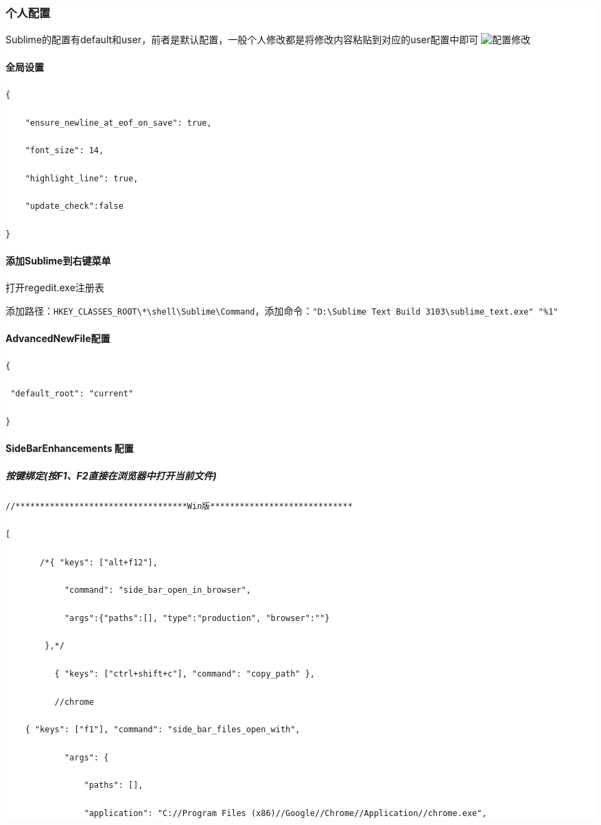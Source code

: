 ### 个人配置
Sublime的配置有default和user，前者是默认配置，一般个人修改都是将修改内容粘贴到对应的user配置中即可
![配置修改](https://upload-images.jianshu.io/upload_images/2756183-b8d1f2926750aff3.png?imageMogr2/auto-orient/strip%7CimageView2/2/w/1240)


#### 全局设置

```
{

    "ensure_newline_at_eof_on_save": true,

    "font_size": 14,

    "highlight_line": true,

    "update_check":false

}
```

#### 添加Sublime到右键菜单

打开regedit.exe注册表

添加路径：`HKEY_CLASSES_ROOT\*\shell\Sublime\Command`，添加命令：`"D:\Sublime Text Build 3103\sublime_text.exe" "%1"`

#### AdvancedNewFile配置
```
{

 "default_root": "current"

}
```

#### SideBarEnhancements 配置

##### 按键绑定(按F1、F2直接在浏览器中打开当前文件)
```
//***********************************Win版*****************************

[

       /*{ "keys": ["alt+f12"],

            "command": "side_bar_open_in_browser",

            "args":{"paths":[], "type":"production", "browser":""}

        },*/

          { "keys": ["ctrl+shift+c"], "command": "copy_path" },

          //chrome

    { "keys": ["f1"], "command": "side_bar_files_open_with",

            "args": {

                "paths": [],

                "application": "C://Program Files (x86)//Google//Chrome//Application//chrome.exe",

```